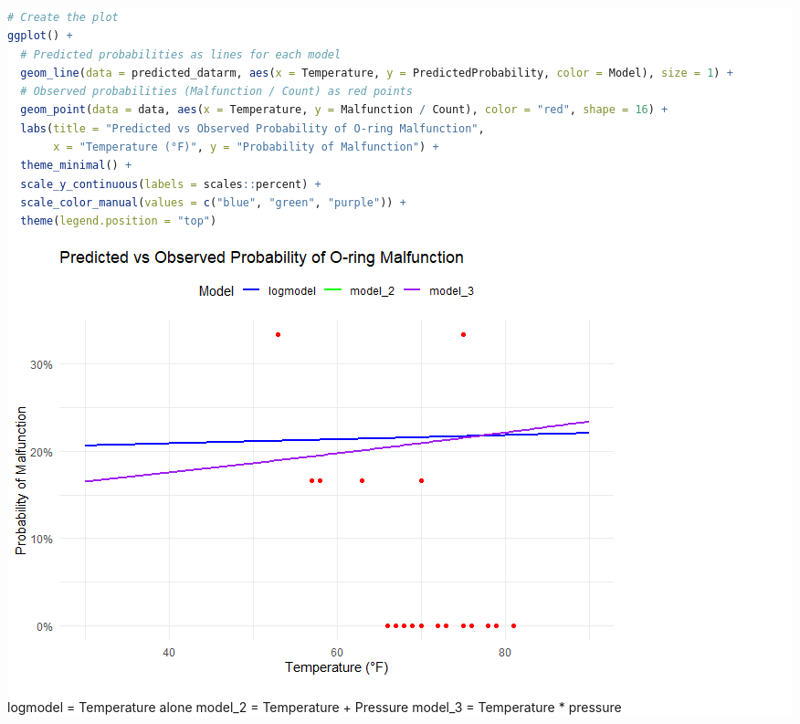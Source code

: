 ``` r
# Create the plot
ggplot() +
  # Predicted probabilities as lines for each model
  geom_line(data = predicted_datarm, aes(x = Temperature, y = PredictedProbability, color = Model), size = 1) +
  # Observed probabilities (Malfunction / Count) as red points
  geom_point(data = data, aes(x = Temperature, y = Malfunction / Count), color = "red", shape = 16) +
  labs(title = "Predicted vs Observed Probability of O-ring Malfunction",
       x = "Temperature (°F)", y = "Probability of Malfunction") +
  theme_minimal() +
  scale_y_continuous(labels = scales::percent) +
  scale_color_manual(values = c("blue", "green", "purple")) +
  theme(legend.position = "top")
```

![](analysis_challenger_files/figure-gfm/confidence%20intervals-2.png)

logmodel = Temperature alone model_2 = Temperature + Pressure model_3 =
Temperature \* pressure
